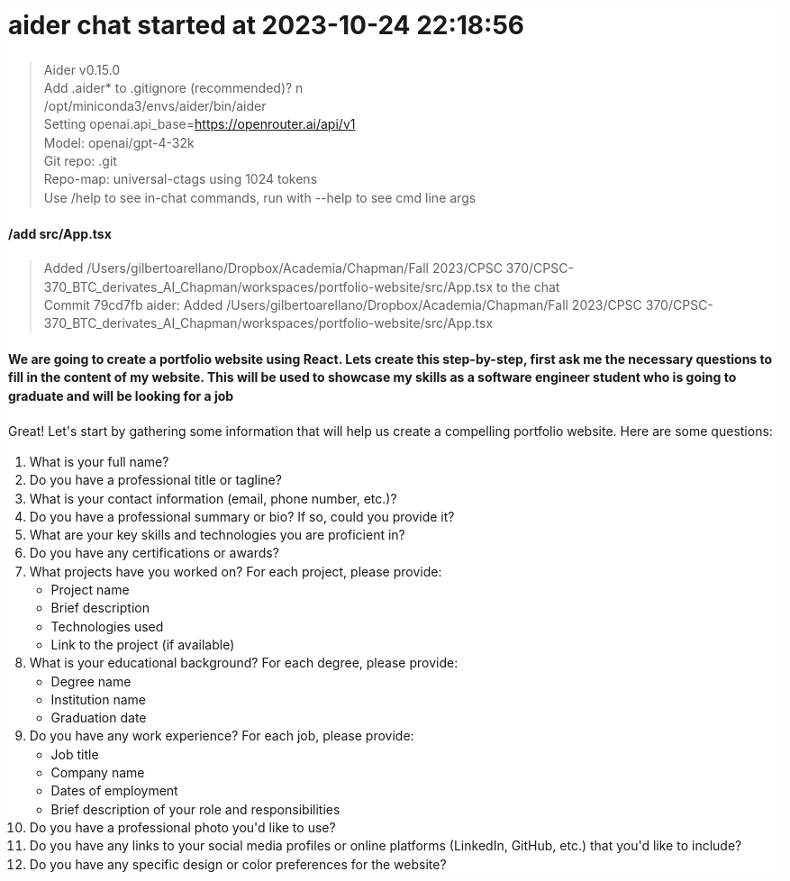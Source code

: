 
# aider chat started at 2023-10-24 22:18:56

> Aider v0.15.0  
> Add .aider* to .gitignore (recommended)? n  
> /opt/miniconda3/envs/aider/bin/aider  
> Setting openai.api_base=https://openrouter.ai/api/v1  
> Model: openai/gpt-4-32k  
> Git repo: .git  
> Repo-map: universal-ctags using 1024 tokens  
> Use /help to see in-chat commands, run with --help to see cmd line args  

#### /add src/App.tsx  
> Added /Users/gilbertoarellano/Dropbox/Academia/Chapman/Fall 2023/CPSC 370/CPSC-370_BTC_derivates_AI_Chapman/workspaces/portfolio-website/src/App.tsx to the chat  
> Commit 79cd7fb aider: Added /Users/gilbertoarellano/Dropbox/Academia/Chapman/Fall 2023/CPSC 370/CPSC-370_BTC_derivates_AI_Chapman/workspaces/portfolio-website/src/App.tsx  

#### We are going to create a portfolio website using React. Lets create this step-by-step, first ask me the necessary questions to fill in the content of my website. This will be used to showcase my skills as a software engineer student who is going to graduate and will be looking for a job  

Great! Let's start by gathering some information that will help us create a compelling portfolio website. Here are some questions:

1. What is your full name?
2. Do you have a professional title or tagline?
3. What is your contact information (email, phone number, etc.)?
4. Do you have a professional summary or bio? If so, could you provide it?
5. What are your key skills and technologies you are proficient in?
6. Do you have any certifications or awards?
7. What projects have you worked on? For each project, please provide:
   - Project name
   - Brief description
   - Technologies used
   - Link to the project (if available)
8. What is your educational background? For each degree, please provide:
   - Degree name
   - Institution name
   - Graduation date
9. Do you have any work experience? For each job, please provide:
   - Job title
   - Company name
   - Dates of employment
   - Brief description of your role and responsibilities
10. Do you have a professional photo you'd like to use?
11. Do you have any links to your social media profiles or online platforms (LinkedIn, GitHub, etc.) that you'd like to include?
12. Do you have any specific design or color preferences for the website?
